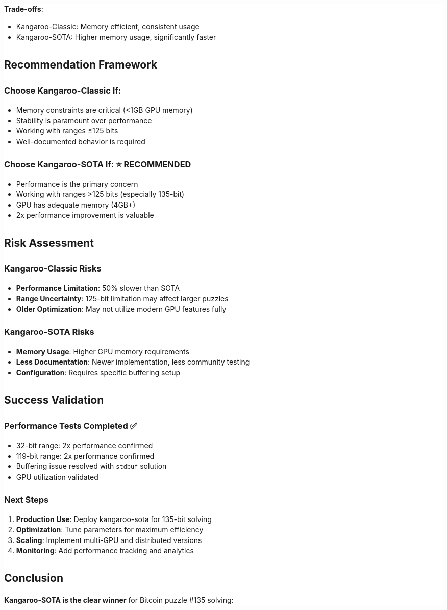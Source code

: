 **Trade-offs**:
- Kangaroo-Classic: Memory efficient, consistent usage
- Kangaroo-SOTA: Higher memory usage, significantly faster

## Recommendation Framework

### Choose Kangaroo-Classic If:
- Memory constraints are critical (<1GB GPU memory)
- Stability is paramount over performance
- Working with ranges ≤125 bits
- Well-documented behavior is required

### Choose Kangaroo-SOTA If: ⭐ **RECOMMENDED**
- Performance is the primary concern
- Working with ranges >125 bits (especially 135-bit)
- GPU has adequate memory (4GB+)
- 2x performance improvement is valuable

## Risk Assessment

### Kangaroo-Classic Risks
- **Performance Limitation**: 50% slower than SOTA
- **Range Uncertainty**: 125-bit limitation may affect larger puzzles
- **Older Optimization**: May not utilize modern GPU features fully

### Kangaroo-SOTA Risks  
- **Memory Usage**: Higher GPU memory requirements
- **Less Documentation**: Newer implementation, less community testing
- **Configuration**: Requires specific buffering setup

## Success Validation

### Performance Tests Completed ✅
- 32-bit range: 2x performance confirmed
- 119-bit range: 2x performance confirmed
- Buffering issue resolved with `stdbuf` solution
- GPU utilization validated

### Next Steps
1. **Production Use**: Deploy kangaroo-sota for 135-bit solving
2. **Optimization**: Tune parameters for maximum efficiency
3. **Scaling**: Implement multi-GPU and distributed versions
4. **Monitoring**: Add performance tracking and analytics

## Conclusion

**Kangaroo-SOTA is the clear winner** for Bitcoin puzzle #135 solving:
